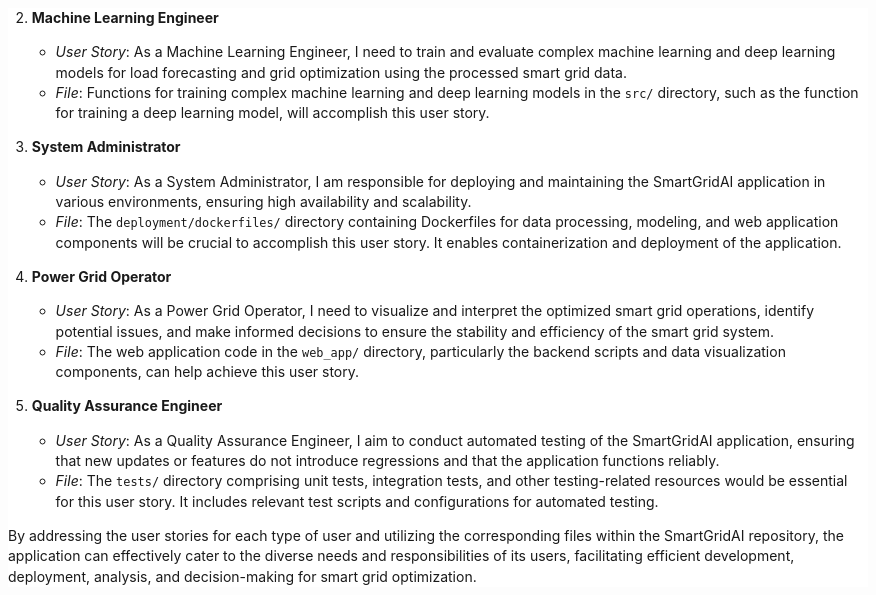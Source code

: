 2. **Machine Learning Engineer**

   - _User Story_: As a Machine Learning Engineer, I need to train and evaluate complex machine learning and deep learning models for load forecasting and grid optimization using the processed smart grid data.
   - _File_: Functions for training complex machine learning and deep learning models in the `src/` directory, such as the function for training a deep learning model, will accomplish this user story.

3. **System Administrator**

   - _User Story_: As a System Administrator, I am responsible for deploying and maintaining the SmartGridAI application in various environments, ensuring high availability and scalability.
   - _File_: The `deployment/dockerfiles/` directory containing Dockerfiles for data processing, modeling, and web application components will be crucial to accomplish this user story. It enables containerization and deployment of the application.

4. **Power Grid Operator**

   - _User Story_: As a Power Grid Operator, I need to visualize and interpret the optimized smart grid operations, identify potential issues, and make informed decisions to ensure the stability and efficiency of the smart grid system.
   - _File_: The web application code in the `web_app/` directory, particularly the backend scripts and data visualization components, can help achieve this user story.

5. **Quality Assurance Engineer**
   - _User Story_: As a Quality Assurance Engineer, I aim to conduct automated testing of the SmartGridAI application, ensuring that new updates or features do not introduce regressions and that the application functions reliably.
   - _File_: The `tests/` directory comprising unit tests, integration tests, and other testing-related resources would be essential for this user story. It includes relevant test scripts and configurations for automated testing.

By addressing the user stories for each type of user and utilizing the corresponding files within the SmartGridAI repository, the application can effectively cater to the diverse needs and responsibilities of its users, facilitating efficient development, deployment, analysis, and decision-making for smart grid optimization.
